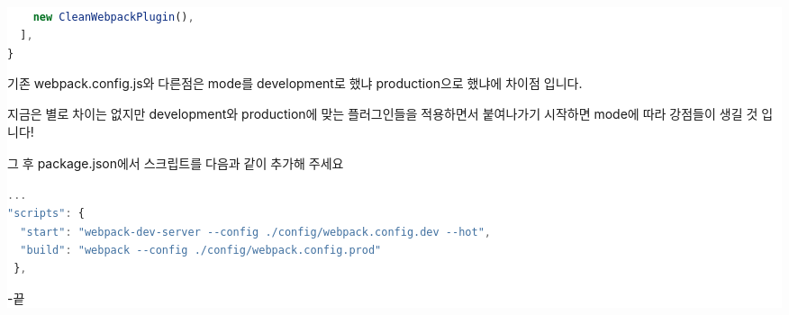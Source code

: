 ```js
    new CleanWebpackPlugin(),
  ],
}
```

기존 webpack.config.js와 다른점은 mode를 development로 했냐 production으로 했냐에 차이점 입니다.<br />

지금은 별로 차이는 없지만 development와 production에 맞는 플러그인들을 적용하면서 붙여나가기 시작하면 mode에 따라 강점들이 생길 것 입니다!<br />

그 후 package.json에서 스크립트를 다음과 같이 추가해 주세요

```js
...
"scripts": {
  "start": "webpack-dev-server --config ./config/webpack.config.dev --hot",
  "build": "webpack --config ./config/webpack.config.prod"
 },
```

-끝
